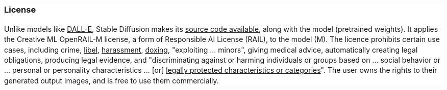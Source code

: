 ### License

Unlike models like [DALL-E](https://en.wikipedia.org/wiki/DALL-E), Stable Diffusion makes its [source code available](https://en.wikipedia.org/wiki/Source-available\_software), along with the model (pretrained weights). It applies the Creative ML OpenRAIL-M license, a form of Responsible AI License (RAIL), to the model (M). The licence prohibits certain use cases, including crime, [libel](https://en.wikipedia.org/wiki/Libel), [harassment](https://en.wikipedia.org/wiki/Harassment), [doxing](https://en.wikipedia.org/wiki/Doxing), "exploiting ... minors", giving medical advice, automatically creating legal obligations, producing legal evidence, and "discriminating against or harming individuals or groups based on ... social behavior or ... personal or personality characteristics ... \[or] [legally protected characteristics or categories](https://en.wikipedia.org/wiki/Anti-discrimination\_law)". The user owns the rights to their generated output images, and is free to use them commercially.
